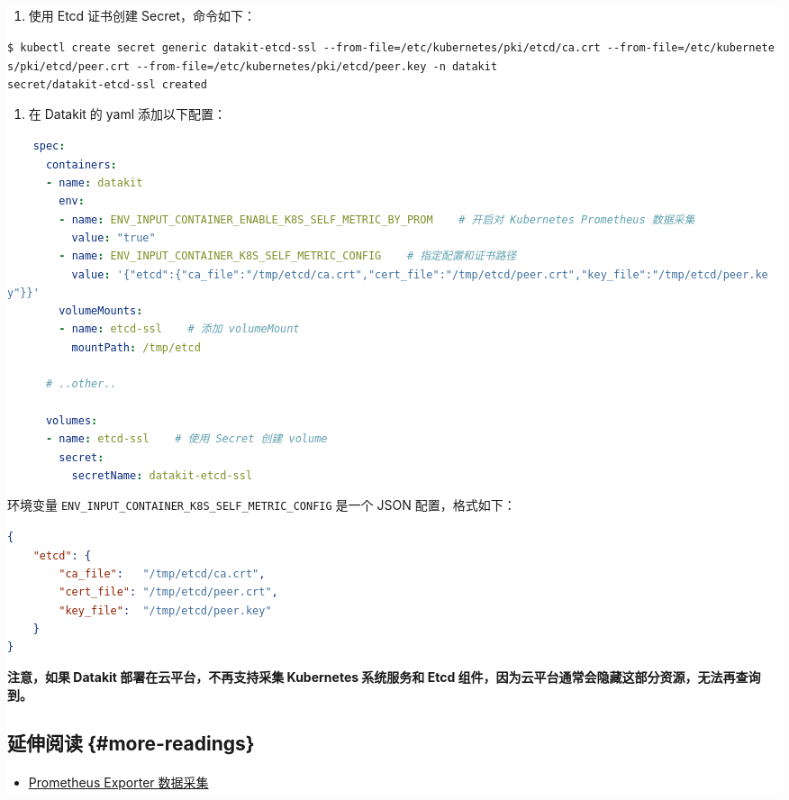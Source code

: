 1. 使用 Etcd 证书创建 Secret，命令如下：

```shell
$ kubectl create secret generic datakit-etcd-ssl --from-file=/etc/kubernetes/pki/etcd/ca.crt --from-file=/etc/kubernetes/pki/etcd/peer.crt --from-file=/etc/kubernetes/pki/etcd/peer.key -n datakit
secret/datakit-etcd-ssl created
```

1. 在 Datakit 的 yaml 添加以下配置：

```yaml
    spec:
      containers:
      - name: datakit
        env:
        - name: ENV_INPUT_CONTAINER_ENABLE_K8S_SELF_METRIC_BY_PROM    # 开启对 Kubernetes Prometheus 数据采集
          value: "true"
        - name: ENV_INPUT_CONTAINER_K8S_SELF_METRIC_CONFIG    # 指定配置和证书路径
          value: '{"etcd":{"ca_file":"/tmp/etcd/ca.crt","cert_file":"/tmp/etcd/peer.crt","key_file":"/tmp/etcd/peer.key"}}' 
        volumeMounts:
        - name: etcd-ssl    # 添加 volumeMount
          mountPath: /tmp/etcd   
          
      # ..other..

      volumes:
      - name: etcd-ssl    # 使用 Secret 创建 volume
        secret:
          secretName: datakit-etcd-ssl
```

环境变量 `ENV_INPUT_CONTAINER_K8S_SELF_METRIC_CONFIG` 是一个 JSON 配置，格式如下：

```json
{
    "etcd": {
        "ca_file":   "/tmp/etcd/ca.crt",
        "cert_file": "/tmp/etcd/peer.crt",
        "key_file":  "/tmp/etcd/peer.key"
    }
}
```

**注意，如果 Datakit 部署在云平台，不再支持采集 Kubernetes 系统服务和 Etcd 组件，因为云平台通常会隐藏这部分资源，无法再查询到。**

## 延伸阅读 {#more-readings}

- [Prometheus Exporter 数据采集](prom.md)
